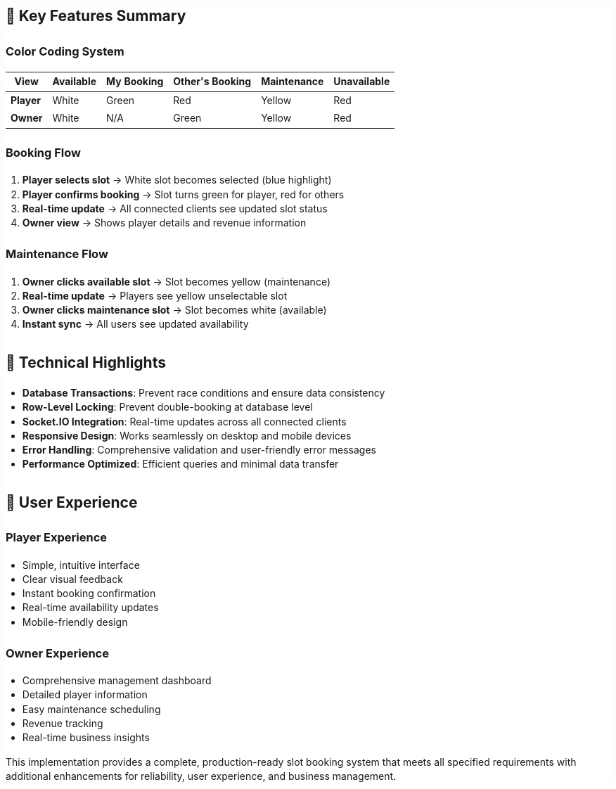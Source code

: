 ## 🎯 Key Features Summary

### Color Coding System
| View | Available | My Booking | Other's Booking | Maintenance | Unavailable |
|------|-----------|------------|-----------------|-------------|-------------|
| **Player** | White | Green | Red | Yellow | Red |
| **Owner** | White | N/A | Green | Yellow | Red |

### Booking Flow
1. **Player selects slot** → White slot becomes selected (blue highlight)
2. **Player confirms booking** → Slot turns green for player, red for others
3. **Real-time update** → All connected clients see updated slot status
4. **Owner view** → Shows player details and revenue information

### Maintenance Flow
1. **Owner clicks available slot** → Slot becomes yellow (maintenance)
2. **Real-time update** → Players see yellow unselectable slot
3. **Owner clicks maintenance slot** → Slot becomes white (available)
4. **Instant sync** → All users see updated availability

## 🔧 Technical Highlights

- **Database Transactions**: Prevent race conditions and ensure data consistency
- **Row-Level Locking**: Prevent double-booking at database level
- **Socket.IO Integration**: Real-time updates across all connected clients
- **Responsive Design**: Works seamlessly on desktop and mobile devices
- **Error Handling**: Comprehensive validation and user-friendly error messages
- **Performance Optimized**: Efficient queries and minimal data transfer

## 📱 User Experience

### Player Experience
- Simple, intuitive interface
- Clear visual feedback
- Instant booking confirmation
- Real-time availability updates
- Mobile-friendly design

### Owner Experience
- Comprehensive management dashboard
- Detailed player information
- Easy maintenance scheduling
- Revenue tracking
- Real-time business insights

This implementation provides a complete, production-ready slot booking system that meets all specified requirements with additional enhancements for reliability, user experience, and business management.